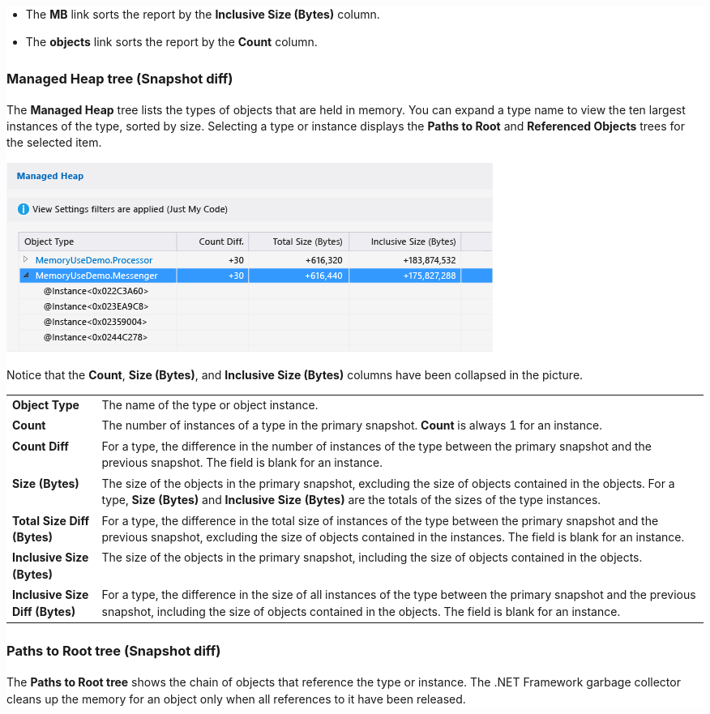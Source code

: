 -   The **MB** link sorts the report by the **Inclusive Size (Bytes)** column.  
  
-   The **objects** link sorts the report by the **Count** column.  
  
###  <a name="BKMK_Managed_Heap_tree__Snapshot_diff_"></a> Managed Heap tree (Snapshot diff)  
 The **Managed Heap** tree lists the types of objects that are held in memory. You can expand a type name to view the ten largest instances of the type, sorted by size. Selecting a type or instance displays the **Paths to Root** and **Referenced Objects** trees for the selected item.  
  
 ![Managed Heap tree for a type in difference report](../profiling/media/memuse-snapshotdiff-type-heap.png "MEMUSE_SnapshotDiff_Type_Heap")  
  
 Notice that the **Count**, **Size (Bytes)**, and **Inclusive Size (Bytes)** columns have been collapsed in the picture.  
  
|||  
|-|-|  
|**Object Type**|The name of the type or object instance.|  
|**Count**|The number of instances of a type in the primary snapshot. **Count** is always 1 for an instance.|  
|**Count Diff**|For a type, the difference in the number of instances of the type between the primary snapshot and the previous snapshot. The field is blank for an instance.|  
|**Size (Bytes)**|The size of the objects in the primary snapshot, excluding the size of objects contained in the objects. For a type, **Size (Bytes)** and **Inclusive Size (Bytes)** are the totals of the sizes of the type instances.|  
|**Total Size Diff (Bytes)**|For a type, the difference in the total size of instances of the type between the primary snapshot and the previous snapshot, excluding the size of objects contained in the instances. The field is blank for an instance.|  
|**Inclusive Size (Bytes)**|The size of the objects in the primary snapshot, including the size of objects contained in the objects.|  
|**Inclusive Size Diff (Bytes)**|For a type, the difference in the size of all instances of the type between the primary snapshot and the previous snapshot, including the size of objects contained in the objects. The field is blank for an instance.|  
  
###  <a name="BKMK_Paths_to_Root_tree__Snapshot_diff_"></a> Paths to Root tree (Snapshot diff)  
 The **Paths to Root tree** shows the chain of objects that reference the type or instance. The .NET Framework garbage collector cleans up the memory for an object only when all references to it have been released.  
  